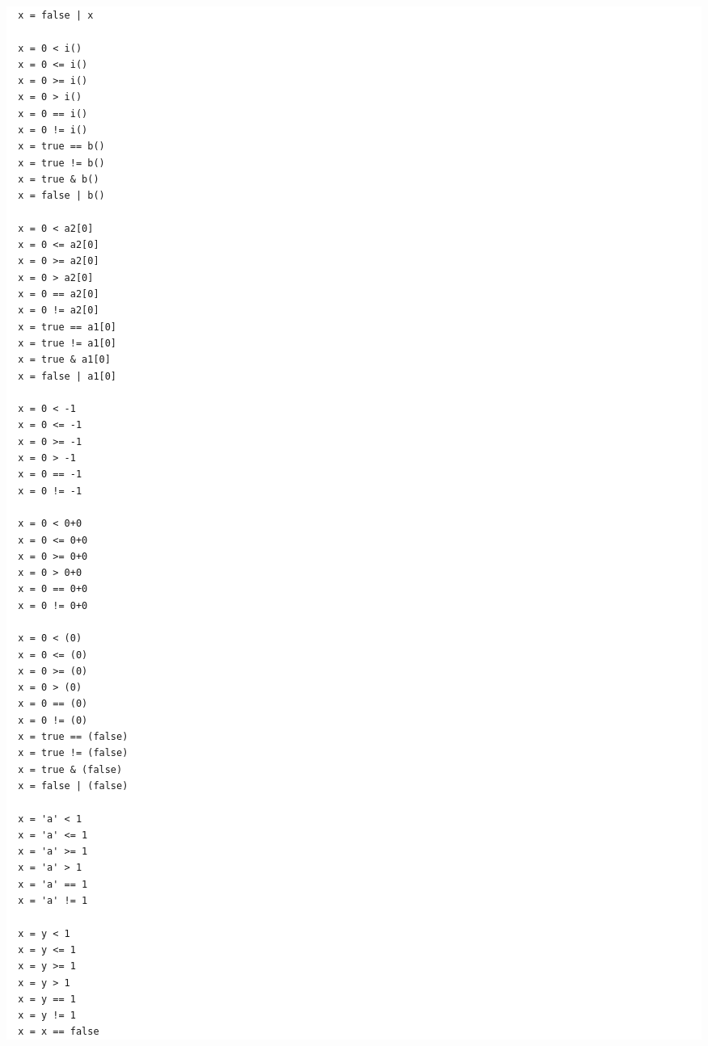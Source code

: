 ```
  x = false | x

  x = 0 < i()
  x = 0 <= i()
  x = 0 >= i()
  x = 0 > i()
  x = 0 == i()
  x = 0 != i()
  x = true == b()
  x = true != b()
  x = true & b()
  x = false | b()

  x = 0 < a2[0]
  x = 0 <= a2[0]
  x = 0 >= a2[0]
  x = 0 > a2[0]
  x = 0 == a2[0]
  x = 0 != a2[0]
  x = true == a1[0]
  x = true != a1[0]
  x = true & a1[0]
  x = false | a1[0]

  x = 0 < -1
  x = 0 <= -1
  x = 0 >= -1
  x = 0 > -1
  x = 0 == -1
  x = 0 != -1

  x = 0 < 0+0
  x = 0 <= 0+0
  x = 0 >= 0+0
  x = 0 > 0+0
  x = 0 == 0+0
  x = 0 != 0+0

  x = 0 < (0)
  x = 0 <= (0)
  x = 0 >= (0)
  x = 0 > (0)
  x = 0 == (0)
  x = 0 != (0)
  x = true == (false)
  x = true != (false)
  x = true & (false)
  x = false | (false)

  x = 'a' < 1
  x = 'a' <= 1
  x = 'a' >= 1
  x = 'a' > 1
  x = 'a' == 1
  x = 'a' != 1

  x = y < 1
  x = y <= 1
  x = y >= 1
  x = y > 1
  x = y == 1
  x = y != 1
  x = x == false
```